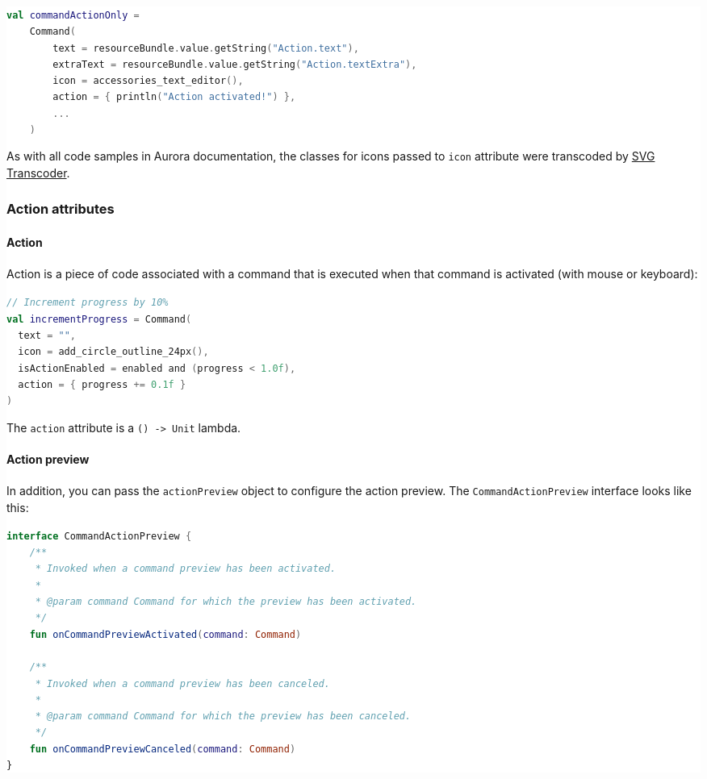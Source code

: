 ```kotlin
val commandActionOnly =
    Command(
        text = resourceBundle.value.getString("Action.text"),
        extraText = resourceBundle.value.getString("Action.textExtra"),
        icon = accessories_text_editor(),
        action = { println("Action activated!") },
        ...
    )
```

As with all code samples in Aurora documentation, the classes for icons passed to `icon` attribute were transcoded by [SVG Transcoder](../tools/svg-transcoder/svg-transcoder.md).

### Action attributes

#### Action

Action is a piece of code associated with a command that is executed when that command is activated (with mouse or keyboard):

```kotlin
// Increment progress by 10%
val incrementProgress = Command(
  text = "",
  icon = add_circle_outline_24px(),
  isActionEnabled = enabled and (progress < 1.0f),
  action = { progress += 0.1f }
)
```

The `action` attribute is a `() -> Unit` lambda.

#### Action preview

In addition, you can pass the `actionPreview` object to configure the action preview. The `CommandActionPreview` interface looks like this:

```kotlin
interface CommandActionPreview {
    /**
     * Invoked when a command preview has been activated.
     *
     * @param command Command for which the preview has been activated.
     */
    fun onCommandPreviewActivated(command: Command)

    /**
     * Invoked when a command preview has been canceled.
     *
     * @param command Command for which the preview has been canceled.
     */
    fun onCommandPreviewCanceled(command: Command)
}
```
